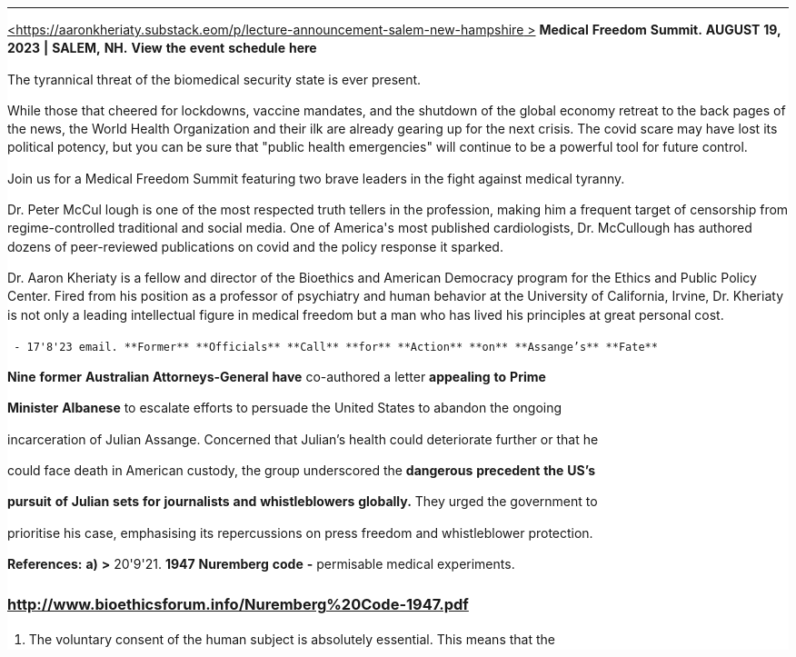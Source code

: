 
-----

[<https://aaronkheriaty.substack.eom/p/lecture-announcement-salem-new-hampshire >](https://aaronkheriaty.substack.eom/p/lecture-announcement-salem-new-hampshire)
**Medical** **Freedom** **Summit.** **AUGUST** **19,** **2023** **|** **SALEM,** **NH.** **View** **the** **event** **schedule** **here**

The tyrannical threat of the biomedical security state is ever present.

While those that cheered for lockdowns, vaccine mandates, and the shutdown of the global
economy retreat to the back pages of the news, the World Health Organization and their ilk are
already gearing up for the next crisis. The covid scare may have lost its political potency, but you
can be sure that "public health emergencies" will continue to be a powerful tool for future control.

Join us for a Medical Freedom Summit featuring two brave leaders in the fight against medical
tyranny.

Dr. Peter McCul lough is one of the most respected truth tellers in the profession, making him a
frequent target of censorship from regime-controlled traditional and social media. One of America's
most published cardiologists, Dr. McCullough has authored dozens of peer-reviewed publications
on covid and the policy response it sparked.

Dr. Aaron Kheriaty is a fellow and director of the Bioethics and American Democracy program for
the Ethics and Public Policy Center. Fired from his position as a professor of psychiatry and human
behavior at the University of California, Irvine, Dr. Kheriaty is not only a leading intellectual figure
in medical freedom but a man who has lived his principles at great personal cost.

     - 17'8'23 email. **Former** **Officials** **Call** **for** **Action** **on** **Assange’s** **Fate**

**Nine** **former** **Australian** **Attorneys-General** **have** co-authored a letter **appealing** **to** **Prime**

**Minister** **Albanese** to escalate efforts to persuade the United States to abandon the ongoing

incarceration of Julian Assange. Concerned that Julian’s health could deteriorate further or that he

could face death in American custody, the group underscored the **dangerous** **precedent** **the** **US’s**

**pursuit** **of** **Julian** **sets** **for** **journalists** **and** **whistleblowers** **globally.** They urged the government to

prioritise his case, emphasising its repercussions on press freedom and whistleblower protection.

**References:**
**a)** **>** 20'9'21. **1947** **Nuremberg** **code** **-** permisable medical experiments.
### http://www.bioethicsforum.info/Nuremberg%20Code-1947.pdf

1. The voluntary consent of the human subject is absolutely essential. This means that the